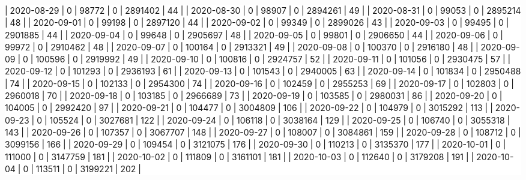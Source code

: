 | 2020-08-29 | 0 | 98772 | 0 | 2891402 | 44 |
| 2020-08-30 | 0 | 98907 | 0 | 2894261 | 49 |
| 2020-08-31 | 0 | 99053 | 0 | 2895214 | 48 |
| 2020-09-01 | 0 | 99198 | 0 | 2897120 | 44 |
| 2020-09-02 | 0 | 99349 | 0 | 2899026 | 43 |
| 2020-09-03 | 0 | 99495 | 0 | 2901885 | 44 |
| 2020-09-04 | 0 | 99648 | 0 | 2905697 | 48 |
| 2020-09-05 | 0 | 99801 | 0 | 2906650 | 44 |
| 2020-09-06 | 0 | 99972 | 0 | 2910462 | 48 |
| 2020-09-07 | 0 | 100164 | 0 | 2913321 | 49 |
| 2020-09-08 | 0 | 100370 | 0 | 2916180 | 48 |
| 2020-09-09 | 0 | 100596 | 0 | 2919992 | 49 |
| 2020-09-10 | 0 | 100816 | 0 | 2924757 | 52 |
| 2020-09-11 | 0 | 101056 | 0 | 2930475 | 57 |
| 2020-09-12 | 0 | 101293 | 0 | 2936193 | 61 |
| 2020-09-13 | 0 | 101543 | 0 | 2940005 | 63 |
| 2020-09-14 | 0 | 101834 | 0 | 2950488 | 74 |
| 2020-09-15 | 0 | 102133 | 0 | 2954300 | 74 |
| 2020-09-16 | 0 | 102459 | 0 | 2955253 | 69 |
| 2020-09-17 | 0 | 102803 | 0 | 2960018 | 70 |
| 2020-09-18 | 0 | 103185 | 0 | 2966689 | 73 |
| 2020-09-19 | 0 | 103585 | 0 | 2980031 | 86 |
| 2020-09-20 | 0 | 104005 | 0 | 2992420 | 97 |
| 2020-09-21 | 0 | 104477 | 0 | 3004809 | 106 |
| 2020-09-22 | 0 | 104979 | 0 | 3015292 | 113 |
| 2020-09-23 | 0 | 105524 | 0 | 3027681 | 122 |
| 2020-09-24 | 0 | 106118 | 0 | 3038164 | 129 |
| 2020-09-25 | 0 | 106740 | 0 | 3055318 | 143 |
| 2020-09-26 | 0 | 107357 | 0 | 3067707 | 148 |
| 2020-09-27 | 0 | 108007 | 0 | 3084861 | 159 |
| 2020-09-28 | 0 | 108712 | 0 | 3099156 | 166 |
| 2020-09-29 | 0 | 109454 | 0 | 3121075 | 176 |
| 2020-09-30 | 0 | 110213 | 0 | 3135370 | 177 |
| 2020-10-01 | 0 | 111000 | 0 | 3147759 | 181 |
| 2020-10-02 | 0 | 111809 | 0 | 3161101 | 181 |
| 2020-10-03 | 0 | 112640 | 0 | 3179208 | 191 |
| 2020-10-04 | 0 | 113511 | 0 | 3199221 | 202 |